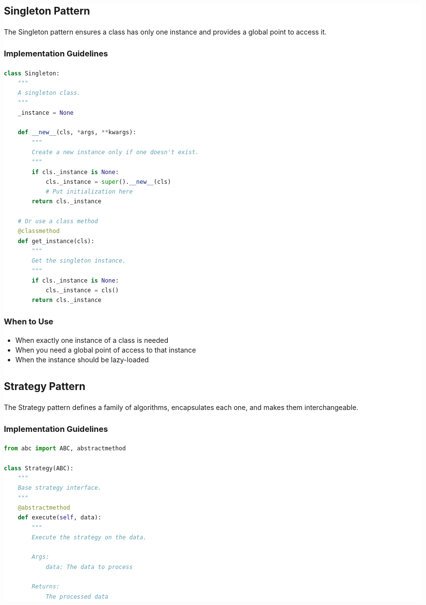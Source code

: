 ## Singleton Pattern

The Singleton pattern ensures a class has only one instance and provides a global point to access it.

### Implementation Guidelines

```python
class Singleton:
    """
    A singleton class.
    """
    _instance = None
    
    def __new__(cls, *args, **kwargs):
        """
        Create a new instance only if one doesn't exist.
        """
        if cls._instance is None:
            cls._instance = super().__new__(cls)
            # Put initialization here
        return cls._instance
        
    # Or use a class method
    @classmethod
    def get_instance(cls):
        """
        Get the singleton instance.
        """
        if cls._instance is None:
            cls._instance = cls()
        return cls._instance
```

### When to Use

- When exactly one instance of a class is needed
- When you need a global point of access to that instance
- When the instance should be lazy-loaded

## Strategy Pattern

The Strategy pattern defines a family of algorithms, encapsulates each one, and makes them interchangeable.

### Implementation Guidelines

```python
from abc import ABC, abstractmethod

class Strategy(ABC):
    """
    Base strategy interface.
    """
    @abstractmethod
    def execute(self, data):
        """
        Execute the strategy on the data.
        
        Args:
            data: The data to process
            
        Returns:
            The processed data
```